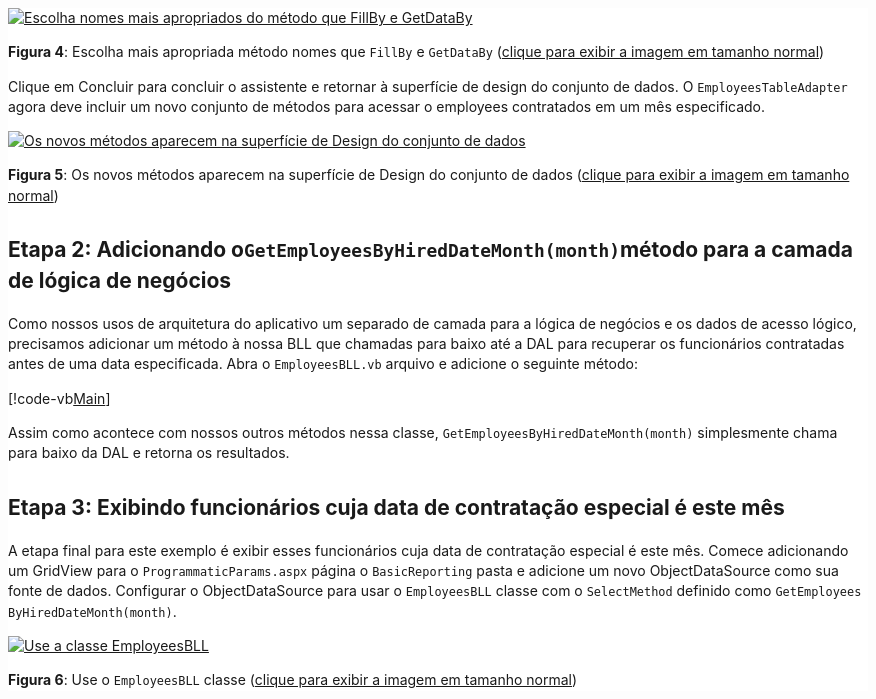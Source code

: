 
[![Escolha nomes mais apropriados do método que FillBy e GetDataBy](programmatically-setting-the-objectdatasource-s-parameter-values-vb/_static/image11.png)](programmatically-setting-the-objectdatasource-s-parameter-values-vb/_static/image10.png)

**Figura 4**: Escolha mais apropriada método nomes que `FillBy` e `GetDataBy` ([clique para exibir a imagem em tamanho normal](programmatically-setting-the-objectdatasource-s-parameter-values-vb/_static/image12.png))


Clique em Concluir para concluir o assistente e retornar à superfície de design do conjunto de dados. O `EmployeesTableAdapter` agora deve incluir um novo conjunto de métodos para acessar o employees contratados em um mês especificado.


[![Os novos métodos aparecem na superfície de Design do conjunto de dados](programmatically-setting-the-objectdatasource-s-parameter-values-vb/_static/image14.png)](programmatically-setting-the-objectdatasource-s-parameter-values-vb/_static/image13.png)

**Figura 5**: Os novos métodos aparecem na superfície de Design do conjunto de dados ([clique para exibir a imagem em tamanho normal](programmatically-setting-the-objectdatasource-s-parameter-values-vb/_static/image15.png))


## <a name="step-2-adding-thegetemployeesbyhireddatemonthmonthmethod-to-the-business-logic-layer"></a>Etapa 2: Adicionando o`GetEmployeesByHiredDateMonth(month)`método para a camada de lógica de negócios

Como nossos usos de arquitetura do aplicativo um separado de camada para a lógica de negócios e os dados de acesso lógico, precisamos adicionar um método à nossa BLL que chamadas para baixo até a DAL para recuperar os funcionários contratadas antes de uma data especificada. Abra o `EmployeesBLL.vb` arquivo e adicione o seguinte método:


[!code-vb[Main](programmatically-setting-the-objectdatasource-s-parameter-values-vb/samples/sample1.vb)]

Assim como acontece com nossos outros métodos nessa classe, `GetEmployeesByHiredDateMonth(month)` simplesmente chama para baixo da DAL e retorna os resultados.

## <a name="step-3-displaying-employees-whose-hiring-anniversary-is-this-month"></a>Etapa 3: Exibindo funcionários cuja data de contratação especial é este mês

A etapa final para este exemplo é exibir esses funcionários cuja data de contratação especial é este mês. Comece adicionando um GridView para o `ProgrammaticParams.aspx` página o `BasicReporting` pasta e adicione um novo ObjectDataSource como sua fonte de dados. Configurar o ObjectDataSource para usar o `EmployeesBLL` classe com o `SelectMethod` definido como `GetEmployeesByHiredDateMonth(month)`.


[![Use a classe EmployeesBLL](programmatically-setting-the-objectdatasource-s-parameter-values-vb/_static/image17.png)](programmatically-setting-the-objectdatasource-s-parameter-values-vb/_static/image16.png)

**Figura 6**: Use o `EmployeesBLL` classe ([clique para exibir a imagem em tamanho normal](programmatically-setting-the-objectdatasource-s-parameter-values-vb/_static/image18.png))
